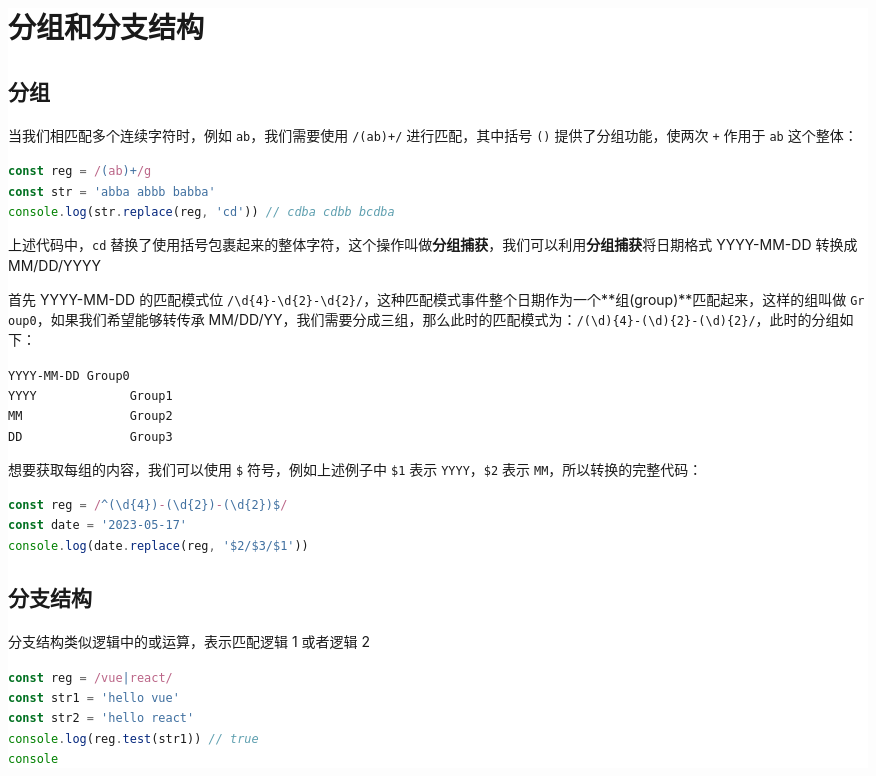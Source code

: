 # 分组和分支结构

## 分组

当我们相匹配多个连续字符时，例如 `ab`，我们需要使用 `/(ab)+/` 进行匹配，其中括号 `()` 提供了分组功能，使两次 `+` 作用于 `ab` 这个整体：

```ts
const reg = /(ab)+/g
const str = 'abba abbb babba'
console.log(str.replace(reg, 'cd')) // cdba cdbb bcdba
```

上述代码中，`cd` 替换了使用括号包裹起来的整体字符，这个操作叫做**分组捕获**，我们可以利用**分组捕获**将日期格式 YYYY-MM-DD 转换成 MM/DD/YYYY

首先 YYYY-MM-DD 的匹配模式位 `/\d{4}-\d{2}-\d{2}/`，这种匹配模式事件整个日期作为一个**组(group)**匹配起来，这样的组叫做 `Group0`，如果我们希望能够转传承 MM/DD/YY，我们需要分成三组，那么此时的匹配模式为：`/(\d){4}-(\d){2}-(\d){2}/`，此时的分组如下：

```
YYYY-MM-DD Group0
YYYY			 Group1
MM				 Group2
DD				 Group3
```

想要获取每组的内容，我们可以使用 `$` 符号，例如上述例子中 `$1` 表示 `YYYY`，`$2` 表示 `MM`，所以转换的完整代码：

```ts
const reg = /^(\d{4})-(\d{2})-(\d{2})$/
const date = '2023-05-17'
console.log(date.replace(reg, '$2/$3/$1'))
```

## 分支结构

分支结构类似逻辑中的或运算，表示匹配逻辑 1 或者逻辑 2

```ts
const reg = /vue|react/
const str1 = 'hello vue'
const str2 = 'hello react'
console.log(reg.test(str1)) // true
console
```
